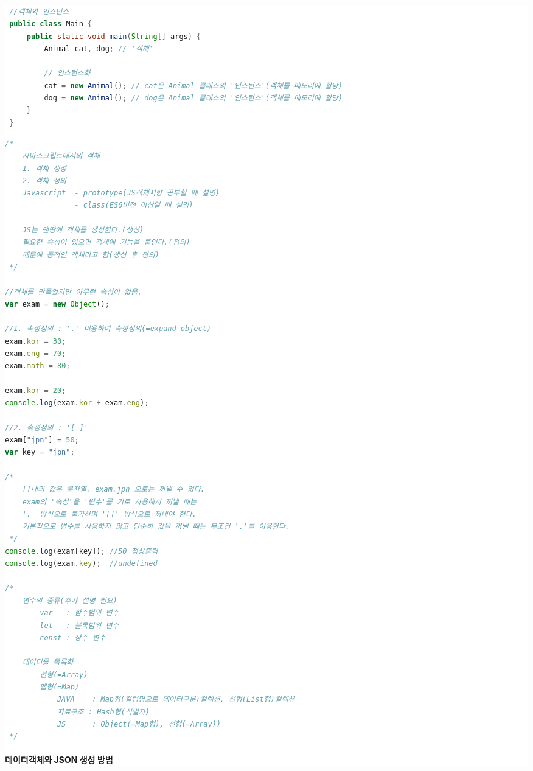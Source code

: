 ```java
 //객체와 인스턴스
 public class Main {
     public static void main(String[] args) {
         Animal cat, dog; // '객체'

         // 인스턴스화
         cat = new Animal(); // cat은 Animal 클래스의 '인스턴스'(객체를 메모리에 할당)
         dog = new Animal(); // dog은 Animal 클래스의 '인스턴스'(객체를 메모리에 할당)
     }
 }
```
```javascript
/* 
    자바스크립트에서의 객체
    1. 객체 생성
    2. 객체 정의
    Javascript  - prototype(JS객체지향 공부할 때 설명)
                - class(ES6버전 이상일 때 설명)

    JS는 맨땅에 객체를 생성한다.(생성)
    필요한 속성이 있으면 객체에 기능을 붙인다.(정의)
    때문에 동적인 객체라고 함(생성 후 정의)
 */

//객체를 만들었지만 아무런 속성이 없음.
var exam = new Object();

//1. 속성정의 : '.' 이용하여 속성정의(=expand object)
exam.kor = 30; 
exam.eng = 70;
exam.math = 80;

exam.kor = 20;
console.log(exam.kor + exam.eng);

//2. 속성정의 : '[ ]'
exam["jpn"] = 50;
var key = "jpn";

/*
    []내의 값은 문자열. exam.jpn 으로는 꺼낼 수 없다.
    exam의 '속성'을 '변수'를 키로 사용해서 꺼낼 때는
    '.' 방식으로 불가하며 '[]' 방식으로 꺼내야 한다.
    기본적으로 변수를 사용하지 않고 단순히 값을 꺼낼 때는 무조건 '.'를 이용한다.
 */
console.log(exam[key]); //50 정상출력
console.log(exam.key);  //undefined

/*
    변수의 종류(추가 설명 필요)
        var   : 함수범위 변수
        let   : 블록범위 변수
        const : 상수 변수
        
    데이터를 목록화
        선형(=Array)
        맵형(=Map)
            JAVA    : Map형(컬럼명으로 데이터구분)컬렉션, 선형(List형)컬렉션
            자료구조 : Hash형(식별자)
            JS      : Object(=Map형), 선형(=Array))
 */
```
#### 데이터객체와 JSON 생성 방법
